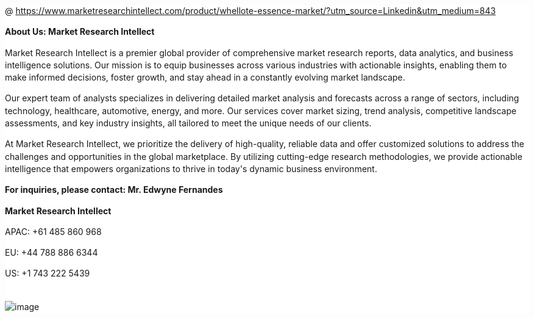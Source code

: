 @</strong>&nbsp;<a href="https://www.marketresearchintellect.com/product/whellote-essence-market/?utm_source=Linkedin&utm_medium=843">https://www.marketresearchintellect.com/product/whellote-essence-market/?utm_source=Linkedin&utm_medium=843</a></span></p><p><strong>About Us: Market Research Intellect</strong></p><p>Market Research Intellect is a premier global provider of comprehensive market research reports, data analytics, and business intelligence solutions. Our mission is to equip businesses across various industries with actionable insights, enabling them to make informed decisions, foster growth, and stay ahead in a constantly evolving market landscape.</p><p>Our expert team of analysts specializes in delivering detailed market analysis and forecasts across a range of sectors, including technology, healthcare, automotive, energy, and more. Our services cover market sizing, trend analysis, competitive landscape assessments, and key industry insights, all tailored to meet the unique needs of our clients.</p><p>At Market Research Intellect, we prioritize the delivery of high-quality, reliable data and offer customized solutions to address the challenges and opportunities in the global marketplace. By utilizing cutting-edge research methodologies, we provide actionable intelligence that empowers organizations to thrive in today's dynamic business environment.</p><p><strong>For inquiries, please contact: Mr. Edwyne Fernandes</strong></p><p><strong>Market Research Intellect</strong></p><p>APAC: +61 485 860 968</p><p>EU: +44 788 886 6344</p><p>US: +1 743 222 5439</p></div><div class="article-main__content" data-test-id="publishing-text-block">&nbsp;</div>
![image](https://github.com/user-attachments/assets/d79346d3-7084-4c75-9dc1-e1871406054a)
